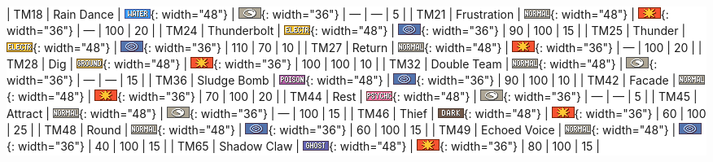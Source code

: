 | TM18 | <span class="tooltip" title="The user summons a heavy rain that falls for five turns, powering up Water-type moves.">Rain Dance</span> | ![water](../assets/types/water.png "Water"){: width="48"} | ![status](../assets/move_category/status.png "Status"){: width="36"} | — | — | 5 |
| TM21 | <span class="tooltip" title="A full-power attack that grows more powerful the less the user likes its Trainer.">Frustration</span> | ![normal](../assets/types/normal.png "Normal"){: width="48"} | ![physical](../assets/move_category/physical.png "Physical"){: width="36"} | — | 100 | 20 |
| TM24 | <span class="tooltip" title="A strong electric blast is loosed at the target. It may also leave the target with paralysis.">Thunderbolt</span> | ![electric](../assets/types/electric.png "Electric"){: width="48"} | ![special](../assets/move_category/special.png "Special"){: width="36"} | 90 | 100 | 15 |
| TM25 | <span class="tooltip" title="A wicked thunderbolt is dropped on the target to inflict damage. It may also leave the target with paralysis.">Thunder</span> | ![electric](../assets/types/electric.png "Electric"){: width="48"} | ![special](../assets/move_category/special.png "Special"){: width="36"} | 110 | 70 | 10 |
| TM27 | <span class="tooltip" title="A full-power attack that grows more powerful the more the user likes its Trainer.">Return</span> | ![normal](../assets/types/normal.png "Normal"){: width="48"} | ![physical](../assets/move_category/physical.png "Physical"){: width="36"} | — | 100 | 20 |
| TM28 | <span class="tooltip" title="The user burrows, then attacks on the second turn. It can also be used to exit dungeons.">Dig</span> | ![ground](../assets/types/ground.png "Ground"){: width="48"} | ![physical](../assets/move_category/physical.png "Physical"){: width="36"} | 100 | 100 | 10 |
| TM32 | <span class="tooltip" title="By moving rapidly, the user makes illusory copies of itself to raise its evasiveness.">Double Team</span> | ![normal](../assets/types/normal.png "Normal"){: width="48"} | ![status](../assets/move_category/status.png "Status"){: width="36"} | — | — | 15 |
| TM36 | <span class="tooltip" title="Unsanitary sludge is hurled at the target. It may also poison the target.">Sludge Bomb</span> | ![poison](../assets/types/poison.png "Poison"){: width="48"} | ![special](../assets/move_category/special.png "Special"){: width="36"} | 90 | 100 | 10 |
| TM42 | <span class="tooltip" title="An attack move that doubles its power if the user is poisoned, burned, or has paralysis.">Facade</span> | ![normal](../assets/types/normal.png "Normal"){: width="48"} | ![physical](../assets/move_category/physical.png "Physical"){: width="36"} | 70 | 100 | 20 |
| TM44 | <span class="tooltip" title="The user goes to sleep for two turns. It fully restores the user’s HP and heals any status problem.">Rest</span> | ![psychic](../assets/types/psychic.png "Psychic"){: width="48"} | ![status](../assets/move_category/status.png "Status"){: width="36"} | — | — | 5 |
| TM45 | <span class="tooltip" title="If it is the opposite gender of the user, the target becomes infatuated and less likely to attack.">Attract</span> | ![normal](../assets/types/normal.png "Normal"){: width="48"} | ![status](../assets/move_category/status.png "Status"){: width="36"} | — | 100 | 15 |
| TM46 | <span class="tooltip" title="The user attacks and steals the target’s held item simultaneously. It can’t steal if the user holds an item.">Thief</span> | ![dark](../assets/types/dark.png "Dark"){: width="48"} | ![physical](../assets/move_category/physical.png "Physical"){: width="36"} | 60 | 100 | 25 |
| TM48 | <span class="tooltip" title="The user attacks the target with a song. Others can join in the Round and make the attack do greater damage.">Round</span> | ![normal](../assets/types/normal.png "Normal"){: width="48"} | ![special](../assets/move_category/special.png "Special"){: width="36"} | 60 | 100 | 15 |
| TM49 | <span class="tooltip" title="The user attacks the target with an echoing voice. If this move is used every turn, it does greater damage.">Echoed Voice</span> | ![normal](../assets/types/normal.png "Normal"){: width="48"} | ![special](../assets/move_category/special.png "Special"){: width="36"} | 40 | 100 | 15 |
| TM65 | <span class="tooltip" title="The user slashes with a sharp claw made from shadows. Critical hits land more easily.">Shadow Claw</span> | ![ghost](../assets/types/ghost.png "Ghost"){: width="48"} | ![physical](../assets/move_category/physical.png "Physical"){: width="36"} | 80 | 100 | 15 |